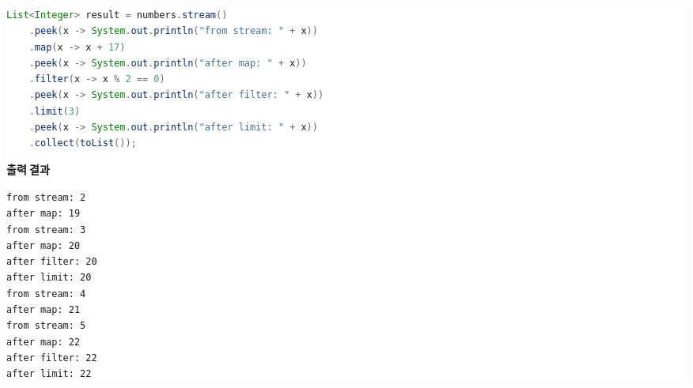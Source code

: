 ```java
List<Integer> result = numbers.stream()
    .peek(x -> System.out.println("from stream: " + x))
    .map(x -> x + 17)
    .peek(x -> System.out.println("after map: " + x))
    .filter(x -> x % 2 == 0)
    .peek(x -> System.out.println("after filter: " + x))
    .limit(3)
    .peek(x -> System.out.println("after limit: " + x))
    .collect(toList());
```

**출력 결과**

```
from stream: 2
after map: 19
from stream: 3
after map: 20
after filter: 20
after limit: 20
from stream: 4
after map: 21
from stream: 5
after map: 22
after filter: 22
after limit: 22
```
